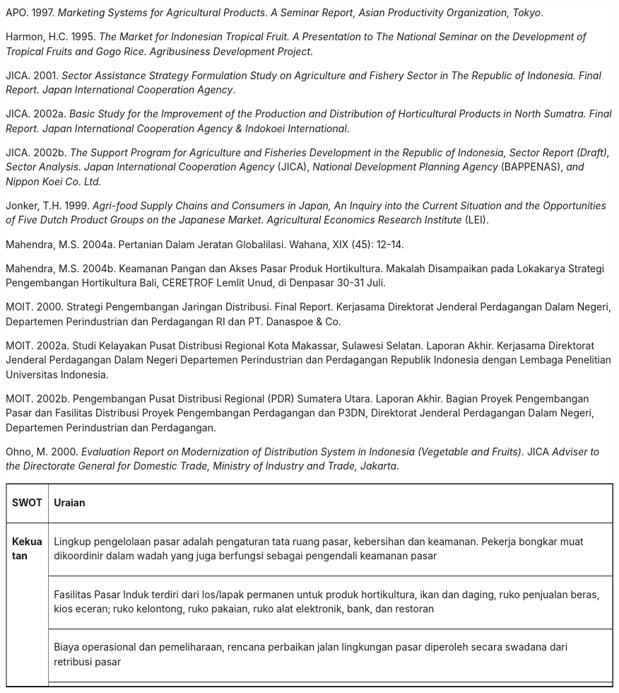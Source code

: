 <p><span class="font5">APO. 1997. </span><span class="font5" style="font-style:italic;">Marketing Systems for Agricultural Products. A Seminar Report, Asian Productivity Organization, Tokyo</span><span class="font5">.</span></p>
<p><span class="font5">Harmon, H.C. 1995. </span><span class="font5" style="font-style:italic;">The Market for Indonesian Tropical Fruit. A Presentation to The National Seminar on the Development of Tropical Fruits and Gogo Rice. Agribusiness Development Project</span><span class="font5">.</span></p>
<p><span class="font5">JICA. 2001. </span><span class="font5" style="font-style:italic;">Sector Assistance Strategy Formulation Study on Agriculture and Fishery Sector in The Republic of Indonesia. Final Report. Japan International Cooperation Agency</span><span class="font5">.</span></p>
<p><span class="font5">JICA. 2002a. </span><span class="font5" style="font-style:italic;">Basic Study for the Improvement of the Production and Distribution of Horticultural Products in North Sumatra. Final Report. Japan International Cooperation Agency &amp;&nbsp;Indokoei International</span><span class="font5">.</span></p>
<p><span class="font5">JICA. 2002b. </span><span class="font5" style="font-style:italic;">The Support Program for Agriculture and Fisheries Development in the Republic of Indonesia, Sector Report (Draft), Sector Analysis. Japan International Cooperation Agency</span><span class="font5"> (JICA), </span><span class="font5" style="font-style:italic;">National Development Planning Agency</span><span class="font5"> (BAPPENAS), </span><span class="font5" style="font-style:italic;">and Nippon Koei Co. Ltd.</span></p>
<p><span class="font5">Jonker, T.H. 1999. </span><span class="font5" style="font-style:italic;">Agri-food Supply Chains and Consumers in Japan, An Inquiry into the Current Situation and the Opportunities of Five Dutch Product Groups on the Japanese Market. Agricultural Economics Research Institute</span><span class="font5"> (LEI).</span></p>
<p><span class="font5">Mahendra, M.S. 2004a. Pertanian Dalam Jeratan Globalilasi. Wahana, XIX (45): 12-14.</span></p>
<p><span class="font5">Mahendra, M.S. 2004b. Keamanan Pangan dan Akses Pasar Produk Hortikultura. Makalah Disampaikan pada Lokakarya Strategi Pengembangan Hortikultura Bali, CERETROF Lemlit Unud, di Denpasar 30-31 Juli.</span></p>
<p><span class="font5">MOIT. 2000. Strategi Pengembangan Jaringan Distribusi. Final Report. Kerjasama Direktorat Jenderal Perdagangan Dalam Negeri, Departemen Perindustrian dan Perdagangan RI dan PT. Danaspoe &amp;&nbsp;Co.</span></p>
<p><span class="font5">MOIT. 2002a. Studi Kelayakan Pusat Distribusi Regional Kota Makassar, Sulawesi Selatan. Laporan Akhir. Kerjasama Direktorat Jenderal Perdagangan Dalam Negeri Departemen Perindustrian dan Perdagangan Republik Indonesia dengan Lembaga Penelitian Universitas Indonesia.</span></p>
<p><span class="font5">MOIT. 2002b. Pengembangan Pusat Distribusi Regional (PDR) Sumatera Utara. Laporan Akhir. Bagian Proyek Pengembangan Pasar dan Fasilitas Distribusi Proyek Pengembangan Perdagangan dan P</span><span class="font1">3</span><span class="font5">DN, Direktorat Jenderal Perdagangan Dalam Negeri, Departemen Perindustrian dan Perdagangan.</span></p>
<p><span class="font5">Ohno, M. 2000. </span><span class="font5" style="font-style:italic;">Evaluation Report on Modernization of Distribution System in Indonesia (Vegetable and Fruits).</span><span class="font5"> JICA </span><span class="font5" style="font-style:italic;">Adviser to the Directorate General for Domestic Trade, Ministry of Industry and Trade, Jakarta</span><span class="font5">.</span></p>
<table border="1">
<tr><td style="vertical-align:middle;">
<p><span class="font3" style="font-weight:bold;">SWOT</span></p></td><td style="vertical-align:middle;">
<p><span class="font3" style="font-weight:bold;">Uraian</span></p></td></tr>
<tr><td rowspan="7" style="vertical-align:top;">
<p><span class="font3" style="font-weight:bold;">Kekuatan</span></p></td><td style="vertical-align:bottom;">
<p><span class="font2">Lingkup pengelolaan pasar adalah pengaturan tata ruang pasar, kebersihan dan keamanan. Pekerja bongkar muat dikoordinir dalam wadah yang juga berfungsi sebagai pengendali keamanan pasar</span></p></td></tr>
<tr><td style="vertical-align:bottom;">
<p><span class="font2">Fasilitas Pasar Induk terdiri dari los/lapak permanen untuk produk hortikultura, ikan dan daging, ruko penjualan beras, kios eceran; ruko kelontong, ruko pakaian, ruko alat elektronik, bank, dan restoran</span></p></td></tr>
<tr><td style="vertical-align:bottom;">
<p><span class="font2">Biaya operasional dan pemeliharaan, rencana perbaikan jalan lingkungan pasar diperoleh secara swadana dari retribusi pasar</span></p></td></tr>
<tr><td style="vertical-align:bottom;">